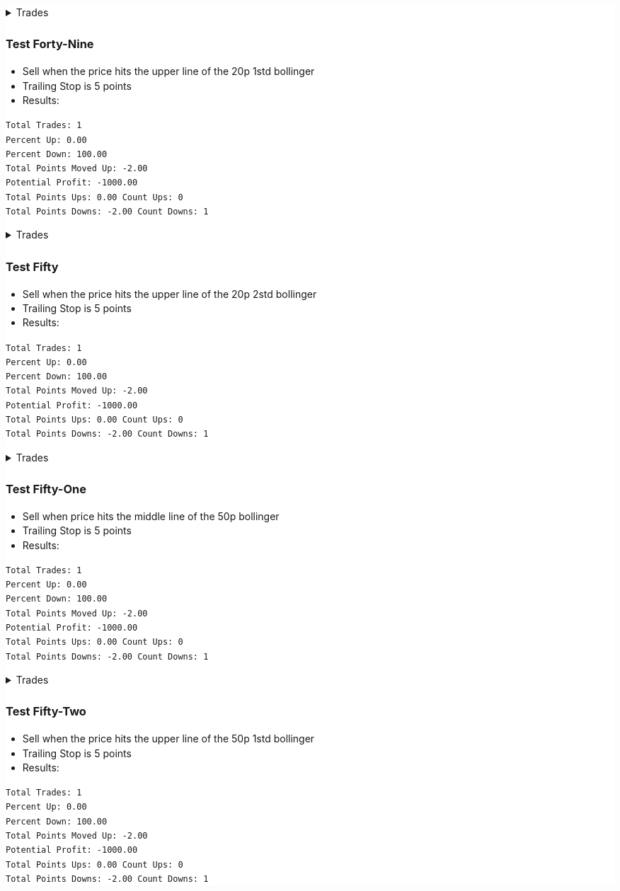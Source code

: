 
<details><summary>Trades</summary></details>

### Test Forty-Nine
* Sell when the price hits the upper line of the 20p 1std bollinger
* Trailing Stop is 5 points
* Results:
```
Total Trades: 1
Percent Up: 0.00
Percent Down: 100.00
Total Points Moved Up: -2.00
Potential Profit: -1000.00
Total Points Ups: 0.00 Count Ups: 0
Total Points Downs: -2.00 Count Downs: 1
```

<details><summary>Trades</summary></details>

### Test Fifty
* Sell when the price hits the upper line of the 20p 2std bollinger
* Trailing Stop is 5 points
* Results:
```
Total Trades: 1
Percent Up: 0.00
Percent Down: 100.00
Total Points Moved Up: -2.00
Potential Profit: -1000.00
Total Points Ups: 0.00 Count Ups: 0
Total Points Downs: -2.00 Count Downs: 1
```

<details><summary>Trades</summary></details>

### Test Fifty-One
* Sell when price hits the middle line of the 50p bollinger
* Trailing Stop is 5 points
* Results:
```
Total Trades: 1
Percent Up: 0.00
Percent Down: 100.00
Total Points Moved Up: -2.00
Potential Profit: -1000.00
Total Points Ups: 0.00 Count Ups: 0
Total Points Downs: -2.00 Count Downs: 1
```

<details><summary>Trades</summary></details>

### Test Fifty-Two
* Sell when the price hits the upper line of the 50p 1std bollinger
* Trailing Stop is 5 points
* Results:
```
Total Trades: 1
Percent Up: 0.00
Percent Down: 100.00
Total Points Moved Up: -2.00
Potential Profit: -1000.00
Total Points Ups: 0.00 Count Ups: 0
Total Points Downs: -2.00 Count Downs: 1
```
